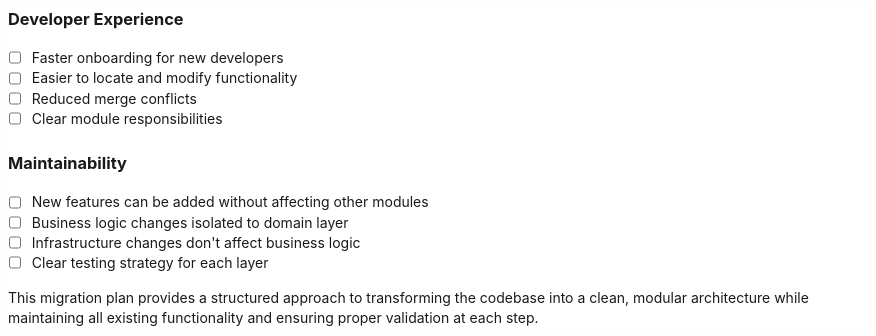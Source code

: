 ### Developer Experience
- [ ] Faster onboarding for new developers
- [ ] Easier to locate and modify functionality
- [ ] Reduced merge conflicts
- [ ] Clear module responsibilities

### Maintainability
- [ ] New features can be added without affecting other modules
- [ ] Business logic changes isolated to domain layer
- [ ] Infrastructure changes don't affect business logic
- [ ] Clear testing strategy for each layer

This migration plan provides a structured approach to transforming the codebase into a clean, modular architecture while maintaining all existing functionality and ensuring proper validation at each step.
